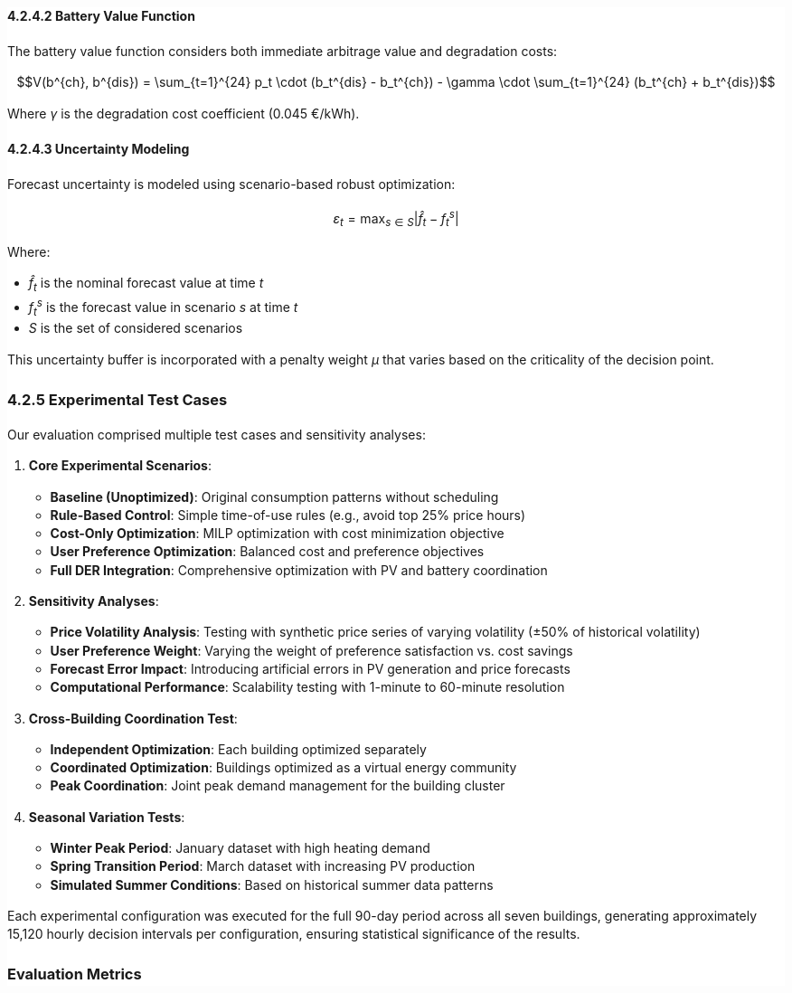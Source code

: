 #### 4.2.4.2 Battery Value Function

The battery value function considers both immediate arbitrage value and degradation costs:

$$V(b^{ch}, b^{dis}) = \sum_{t=1}^{24} p_t \cdot (b_t^{dis} - b_t^{ch}) - \gamma \cdot \sum_{t=1}^{24} (b_t^{ch} + b_t^{dis})$$

Where $\gamma$ is the degradation cost coefficient (0.045 €/kWh).

#### 4.2.4.3 Uncertainty Modeling

Forecast uncertainty is modeled using scenario-based robust optimization:

$$\varepsilon_t = \max_{s \in S} |\hat{f}_t - f_t^s|$$

Where:
- $\hat{f}_t$ is the nominal forecast value at time $t$
- $f_t^s$ is the forecast value in scenario $s$ at time $t$
- $S$ is the set of considered scenarios

This uncertainty buffer is incorporated with a penalty weight $\mu$ that varies based on the criticality of the decision point.

### 4.2.5 Experimental Test Cases

Our evaluation comprised multiple test cases and sensitivity analyses:

1. **Core Experimental Scenarios**:
   - **Baseline (Unoptimized)**: Original consumption patterns without scheduling
   - **Rule-Based Control**: Simple time-of-use rules (e.g., avoid top 25% price hours)
   - **Cost-Only Optimization**: MILP optimization with cost minimization objective
   - **User Preference Optimization**: Balanced cost and preference objectives
   - **Full DER Integration**: Comprehensive optimization with PV and battery coordination

2. **Sensitivity Analyses**:
   - **Price Volatility Analysis**: Testing with synthetic price series of varying volatility (±50% of historical volatility)
   - **User Preference Weight**: Varying the weight of preference satisfaction vs. cost savings
   - **Forecast Error Impact**: Introducing artificial errors in PV generation and price forecasts
   - **Computational Performance**: Scalability testing with 1-minute to 60-minute resolution

3. **Cross-Building Coordination Test**:
   - **Independent Optimization**: Each building optimized separately
   - **Coordinated Optimization**: Buildings optimized as a virtual energy community
   - **Peak Coordination**: Joint peak demand management for the building cluster

4. **Seasonal Variation Tests**:
   - **Winter Peak Period**: January dataset with high heating demand
   - **Spring Transition Period**: March dataset with increasing PV production
   - **Simulated Summer Conditions**: Based on historical summer data patterns

Each experimental configuration was executed for the full 90-day period across all seven buildings, generating approximately 15,120 hourly decision intervals per configuration, ensuring statistical significance of the results.

### Evaluation Metrics
